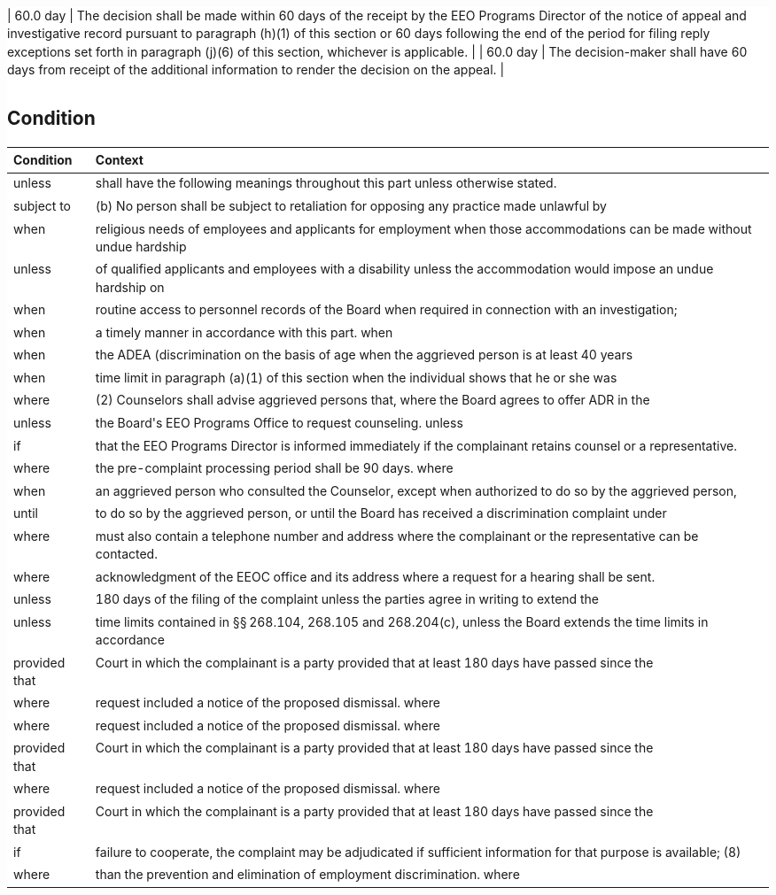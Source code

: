 | 60.0 day   | The decision shall be made within 60 days of the receipt by the EEO Programs Director of the notice of appeal and investigative record pursuant to paragraph (h)(1) of this section or 60 days following the end of the period for filing reply exceptions set forth in paragraph (j)(6) of this section, whichever is applicable.                                                                                                                                                                                                                                                                                                                                                                                                                                                                 |
| 60.0 day   | The decision-maker shall have 60 days from receipt of the additional information to render the decision on the appeal.                                                                                                                                                                                                                                                                                                                                                                                                                                                                                                                                                                                                                                                                             |


## Condition

| Condition     | Context                                                                                                                               |
|:--------------|:--------------------------------------------------------------------------------------------------------------------------------------|
| unless        | shall have the following meanings throughout this part unless  otherwise stated.                                                      |
| subject to    | (b) No person shall be  subject to retaliation for opposing any practice made unlawful by                                             |
| when          | religious needs of employees and applicants for employment when those accommodations can be made without undue hardship               |
| unless        | of qualified applicants and employees with a disability unless the accommodation would impose an undue hardship on                    |
| when          | routine access to personnel records of the Board when  required in connection with an investigation;                                  |
| when          | a timely manner in accordance with this part. when                                                                                    |
| when          | the ADEA (discrimination on the basis of age when the aggrieved person is at least 40 years                                           |
| when          | time limit in paragraph (a)(1) of this section when the individual shows that he or she was                                           |
| where         | (2) Counselors shall advise aggrieved persons that,  where the Board agrees to offer ADR in the                                       |
| unless        | the Board's EEO Programs Office to request counseling. unless                                                                         |
| if            | that the EEO Programs Director is informed immediately if  the complainant retains counsel or a representative.                       |
| where         | the pre-complaint processing period shall be 90 days. where                                                                           |
| when          | an aggrieved person who consulted the Counselor, except when authorized to do so by the aggrieved person,                             |
| until         | to do so by the aggrieved person, or until the Board has received a discrimination complaint under                                    |
| where         | must also contain a telephone number and address where  the complainant or the representative can be contacted.                       |
| where         | acknowledgment of the EEOC office and its address where  a request for a hearing shall be sent.                                       |
| unless        | 180 days of the filing of the complaint unless the parties agree in writing to extend the                                             |
| unless        | time limits contained in &#167;&#167;&#8201;268.104, 268.105 and 268.204(c), unless the Board extends the time limits in accordance   |
| provided that | Court in which the complainant is a party provided that at least 180 days have passed since the                                       |
| where         | request included a notice of the proposed dismissal. where                                                                            |
| where         | request included a notice of the proposed dismissal. where                                                                            |
| provided that | Court in which the complainant is a party provided that at least 180 days have passed since the                                       |
| where         | request included a notice of the proposed dismissal. where                                                                            |
| provided that | Court in which the complainant is a party provided that at least 180 days have passed since the                                       |
| if            | failure to cooperate, the complaint may be adjudicated if sufficient information for that purpose is available; (8)                   |
| where         | than the prevention and elimination of employment discrimination. where                                                               |